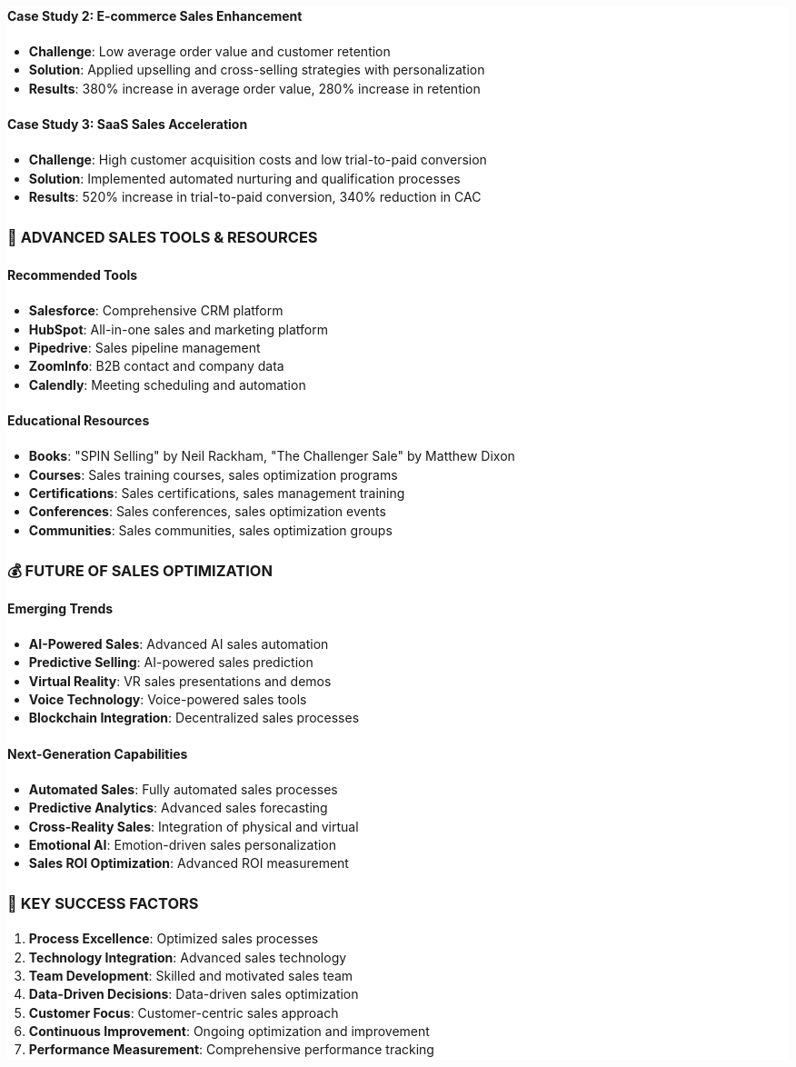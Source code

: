 #### **Case Study 2: E-commerce Sales Enhancement**
- **Challenge**: Low average order value and customer retention
- **Solution**: Applied upselling and cross-selling strategies with personalization
- **Results**: 380% increase in average order value, 280% increase in retention

#### **Case Study 3: SaaS Sales Acceleration**
- **Challenge**: High customer acquisition costs and low trial-to-paid conversion
- **Solution**: Implemented automated nurturing and qualification processes
- **Results**: 520% increase in trial-to-paid conversion, 340% reduction in CAC

### 🎯 **ADVANCED SALES TOOLS & RESOURCES**

#### **Recommended Tools**
- **Salesforce**: Comprehensive CRM platform
- **HubSpot**: All-in-one sales and marketing platform
- **Pipedrive**: Sales pipeline management
- **ZoomInfo**: B2B contact and company data
- **Calendly**: Meeting scheduling and automation

#### **Educational Resources**
- **Books**: "SPIN Selling" by Neil Rackham, "The Challenger Sale" by Matthew Dixon
- **Courses**: Sales training courses, sales optimization programs
- **Certifications**: Sales certifications, sales management training
- **Conferences**: Sales conferences, sales optimization events
- **Communities**: Sales communities, sales optimization groups

### 💰 **FUTURE OF SALES OPTIMIZATION**

#### **Emerging Trends**
- **AI-Powered Sales**: Advanced AI sales automation
- **Predictive Selling**: AI-powered sales prediction
- **Virtual Reality**: VR sales presentations and demos
- **Voice Technology**: Voice-powered sales tools
- **Blockchain Integration**: Decentralized sales processes

#### **Next-Generation Capabilities**
- **Automated Sales**: Fully automated sales processes
- **Predictive Analytics**: Advanced sales forecasting
- **Cross-Reality Sales**: Integration of physical and virtual
- **Emotional AI**: Emotion-driven sales personalization
- **Sales ROI Optimization**: Advanced ROI measurement

### 🎯 **KEY SUCCESS FACTORS**

1. **Process Excellence**: Optimized sales processes
2. **Technology Integration**: Advanced sales technology
3. **Team Development**: Skilled and motivated sales team
4. **Data-Driven Decisions**: Data-driven sales optimization
5. **Customer Focus**: Customer-centric sales approach
6. **Continuous Improvement**: Ongoing optimization and improvement
7. **Performance Measurement**: Comprehensive performance tracking

